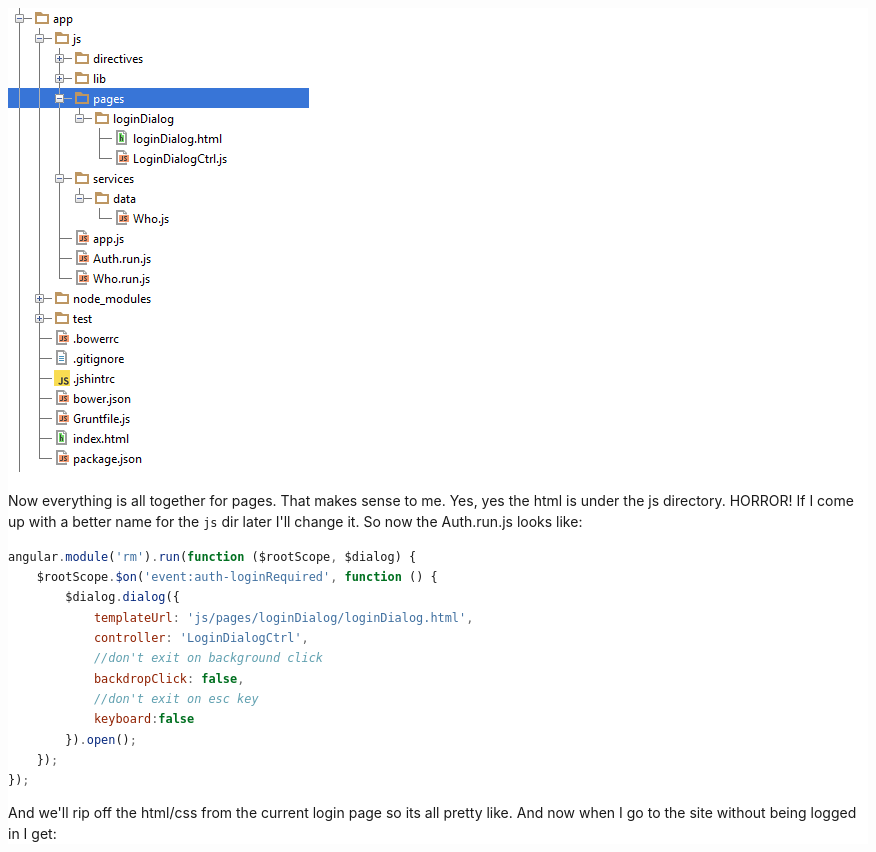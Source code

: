 ![this](/images/pagesdir.PNG)

Now everything is all together for pages. That makes sense to me. Yes, yes the html is under the js directory. HORROR! If I come up with a better name for the ```js``` dir later I'll change 
it. So now the Auth.run.js looks like:   

```javascript
angular.module('rm').run(function ($rootScope, $dialog) {
    $rootScope.$on('event:auth-loginRequired', function () {
        $dialog.dialog({
            templateUrl: 'js/pages/loginDialog/loginDialog.html',
            controller: 'LoginDialogCtrl',
            //don't exit on background click
            backdropClick: false,
            //don't exit on esc key
            keyboard:false
        }).open();
    });
});
```

And we'll rip off the html/css from the current login page so its all pretty like. And now when I go to the site without being logged in I get:  